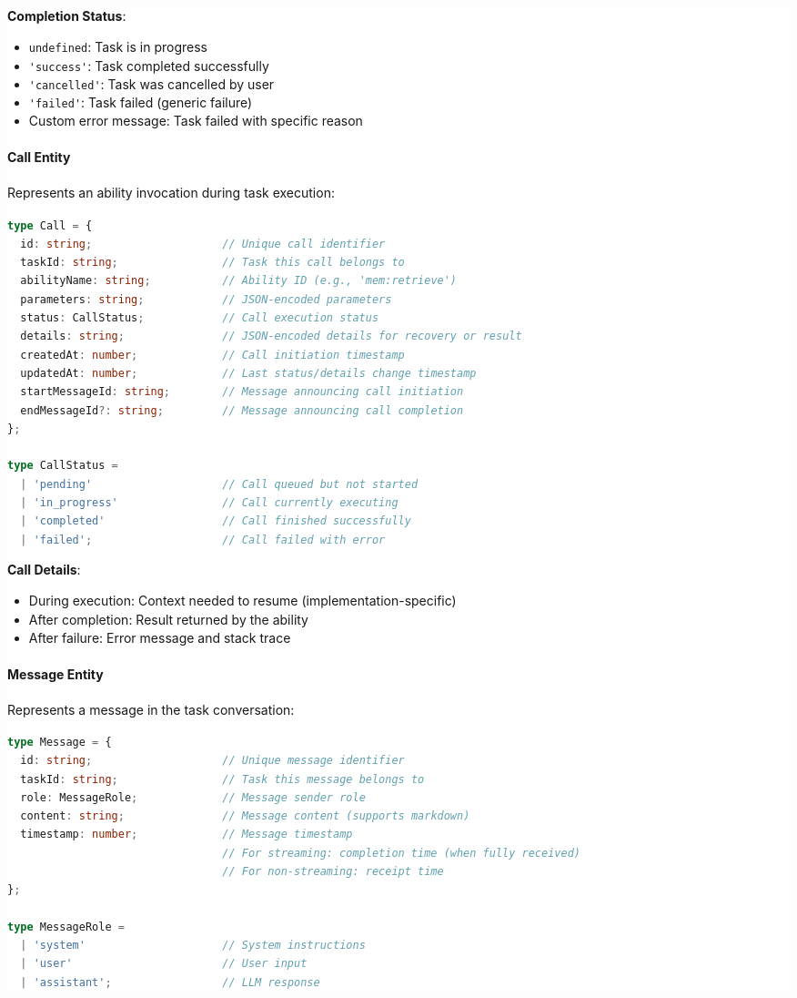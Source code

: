 **Completion Status**:
- `undefined`: Task is in progress
- `'success'`: Task completed successfully
- `'cancelled'`: Task was cancelled by user
- `'failed'`: Task failed (generic failure)
- Custom error message: Task failed with specific reason

#### Call Entity

Represents an ability invocation during task execution:

```typescript
type Call = {
  id: string;                    // Unique call identifier
  taskId: string;                // Task this call belongs to
  abilityName: string;           // Ability ID (e.g., 'mem:retrieve')
  parameters: string;            // JSON-encoded parameters
  status: CallStatus;            // Call execution status
  details: string;               // JSON-encoded details for recovery or result
  createdAt: number;             // Call initiation timestamp
  updatedAt: number;             // Last status/details change timestamp
  startMessageId: string;        // Message announcing call initiation
  endMessageId?: string;         // Message announcing call completion
};

type CallStatus = 
  | 'pending'                    // Call queued but not started
  | 'in_progress'                // Call currently executing
  | 'completed'                  // Call finished successfully
  | 'failed';                    // Call failed with error
```

**Call Details**:
- During execution: Context needed to resume (implementation-specific)
- After completion: Result returned by the ability
- After failure: Error message and stack trace

#### Message Entity

Represents a message in the task conversation:

```typescript
type Message = {
  id: string;                    // Unique message identifier
  taskId: string;                // Task this message belongs to
  role: MessageRole;             // Message sender role
  content: string;               // Message content (supports markdown)
  timestamp: number;             // Message timestamp
                                 // For streaming: completion time (when fully received)
                                 // For non-streaming: receipt time
};

type MessageRole = 
  | 'system'                     // System instructions
  | 'user'                       // User input
  | 'assistant';                 // LLM response
```
